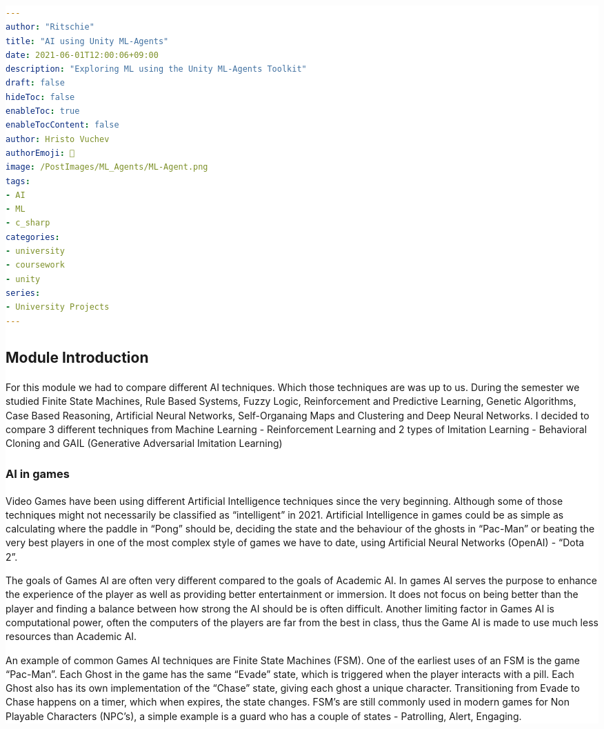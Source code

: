 ```yaml
---
author: "Ritschie"
title: "AI using Unity ML-Agents"
date: 2021-06-01T12:00:06+09:00
description: "Exploring ML using the Unity ML-Agents Toolkit"
draft: false
hideToc: false
enableToc: true
enableTocContent: false
author: Hristo Vuchev
authorEmoji: 👻
image: /PostImages/ML_Agents/ML-Agent.png
tags: 
- AI
- ML
- c_sharp
categories:
- university
- coursework
- unity
series:
- University Projects
---
```

## Module Introduction
For this module we had to compare different AI techniques. Which those techniques are was up to us. During the semester we studied Finite State Machines, Rule Based Systems, Fuzzy Logic, Reinforcement and Predictive Learning, Genetic Algorithms, Case Based Reasoning, Artificial Neural Networks, Self-Organaing Maps and Clustering and Deep Neural Networks. I decided to compare 3 different techniques from Machine Learning - Reinforcement Learning and 2 types of Imitation Learning - Behavioral Cloning and GAIL (Generative Adversarial Imitation Learning)

### AI in games
Video Games have been using different Artificial Intelligence techniques since the very beginning. Although some of those techniques might not necessarily be classified as “intelligent” in 2021. Artificial Intelligence in games could be as simple as calculating where the paddle in  “Pong” should be, deciding the state and the behaviour of the ghosts in “Pac-Man” or beating the very best players in one of the most complex style of games we have to date, using Artificial Neural Networks (OpenAI) - “Dota 2”.

The goals of Games AI are often very different compared to the goals of Academic AI. In games AI serves the purpose to enhance the experience of the player as well as providing better entertainment or immersion. It does not focus on being better than the player and finding a balance between how strong the AI should be is often difficult. Another limiting factor in Games AI is computational power, often the computers of the players are far from the best in class, thus the Game AI is made to use much less resources than Academic AI.

An example of common Games AI techniques are Finite State Machines (FSM). One of the earliest uses of an FSM is the game “Pac-Man”. Each Ghost in the game has the same “Evade” state, which is triggered when the player interacts with a pill. Each Ghost also has its own implementation of the “Chase” state, giving each ghost a unique character. Transitioning from Evade to Chase happens on a timer, which when expires, the state changes. FSM’s are still commonly used in modern games for Non Playable Characters (NPC’s), a simple example is a guard who has a couple of states - Patrolling, Alert, Engaging.
